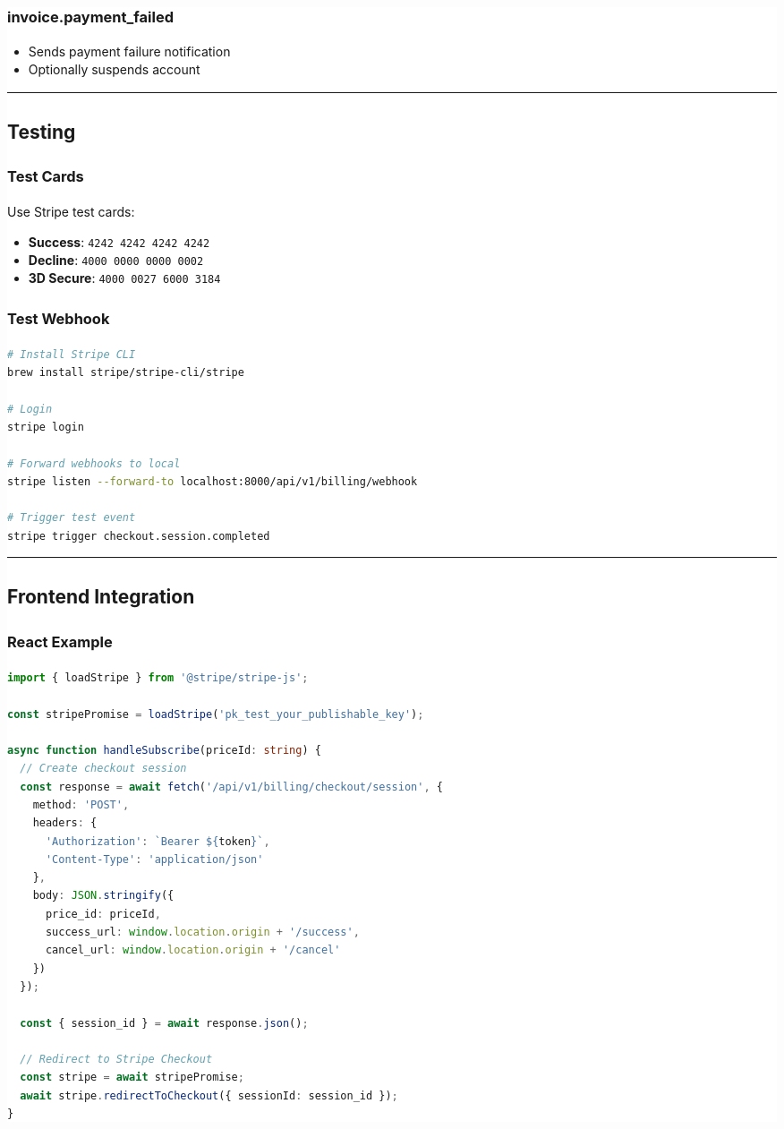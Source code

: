 ### invoice.payment_failed
- Sends payment failure notification
- Optionally suspends account

---

## Testing

### Test Cards

Use Stripe test cards:
- **Success**: `4242 4242 4242 4242`
- **Decline**: `4000 0000 0000 0002`
- **3D Secure**: `4000 0027 6000 3184`

### Test Webhook

```bash
# Install Stripe CLI
brew install stripe/stripe-cli/stripe

# Login
stripe login

# Forward webhooks to local
stripe listen --forward-to localhost:8000/api/v1/billing/webhook

# Trigger test event
stripe trigger checkout.session.completed
```

---

## Frontend Integration

### React Example

```typescript
import { loadStripe } from '@stripe/stripe-js';

const stripePromise = loadStripe('pk_test_your_publishable_key');

async function handleSubscribe(priceId: string) {
  // Create checkout session
  const response = await fetch('/api/v1/billing/checkout/session', {
    method: 'POST',
    headers: {
      'Authorization': `Bearer ${token}`,
      'Content-Type': 'application/json'
    },
    body: JSON.stringify({
      price_id: priceId,
      success_url: window.location.origin + '/success',
      cancel_url: window.location.origin + '/cancel'
    })
  });
  
  const { session_id } = await response.json();
  
  // Redirect to Stripe Checkout
  const stripe = await stripePromise;
  await stripe.redirectToCheckout({ sessionId: session_id });
}
```
